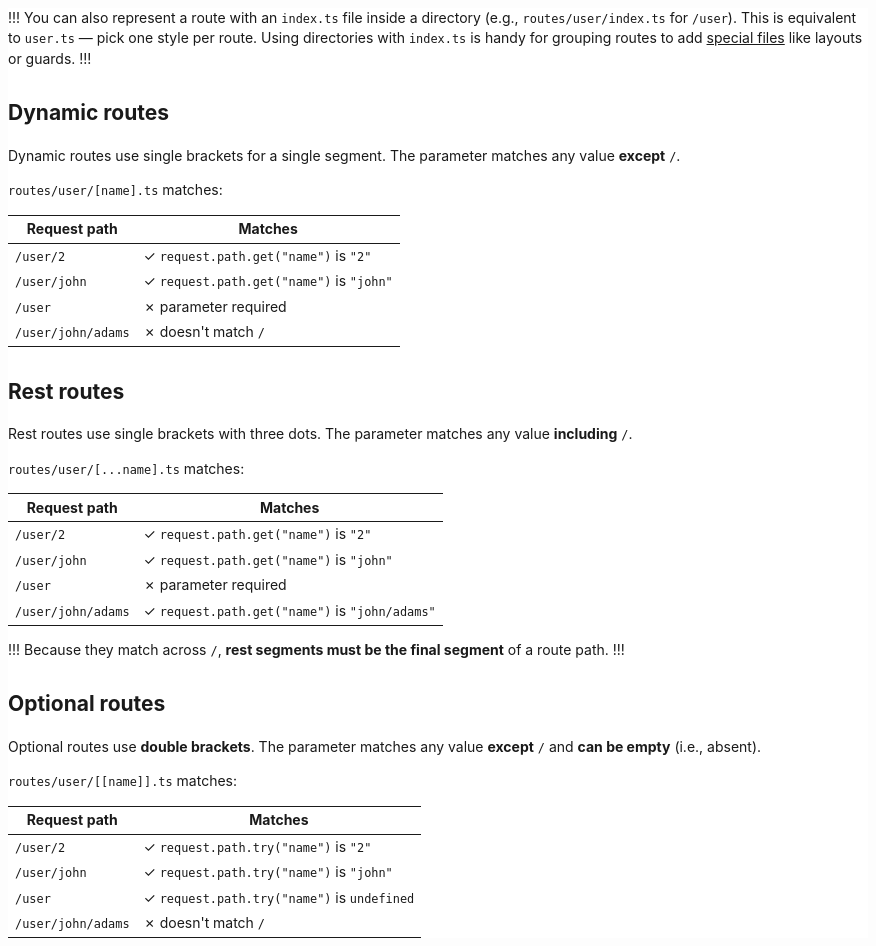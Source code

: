 !!!
You can also represent a route with an `index.ts` file inside a directory
(e.g., `routes/user/index.ts` for `/user`). This is equivalent to `user.ts` —
pick one style per route. Using directories with `index.ts` is handy for
grouping routes to add [special files](#special-files) like layouts or guards.
!!!

## Dynamic routes
Dynamic routes use single brackets for a single segment. The parameter matches
any value **except** `/`.

`routes/user/[name].ts` matches:

| Request path       | Matches |
|--------------------|---------|
| `/user/2`          | ✓ `request.path.get("name")` is `"2"` |
| `/user/john`       | ✓ `request.path.get("name")` is `"john"` |
| `/user`            | ✗ parameter required |
| `/user/john/adams` | ✗ doesn't match `/` |

## Rest routes
Rest routes use single brackets with three dots. The parameter matches any
value **including** `/`.

`routes/user/[...name].ts` matches:

| Request path       | Matches |
|--------------------|---------|
| `/user/2`          | ✓ `request.path.get("name")` is `"2"` |
| `/user/john`       | ✓ `request.path.get("name")` is `"john"` |
| `/user`            | ✗ parameter required |
| `/user/john/adams` | ✓ `request.path.get("name")` is `"john/adams"` |

!!!
Because they match across `/`, **rest segments must be the final segment** of a
route path.
!!!

## Optional routes
Optional routes use **double brackets**. The parameter matches any value
**except** `/` and **can be empty** (i.e., absent).

`routes/user/[[name]].ts` matches:

| Request path       | Matches |
|--------------------|---------|
| `/user/2`          | ✓ `request.path.try("name")` is `"2"` |
| `/user/john`       | ✓ `request.path.try("name")` is `"john"` |
| `/user`            | ✓ `request.path.try("name")` is `undefined` |
| `/user/john/adams` | ✗ doesn't match `/` |


[index.ts]: #static-routes
[user.ts]: #static-routes